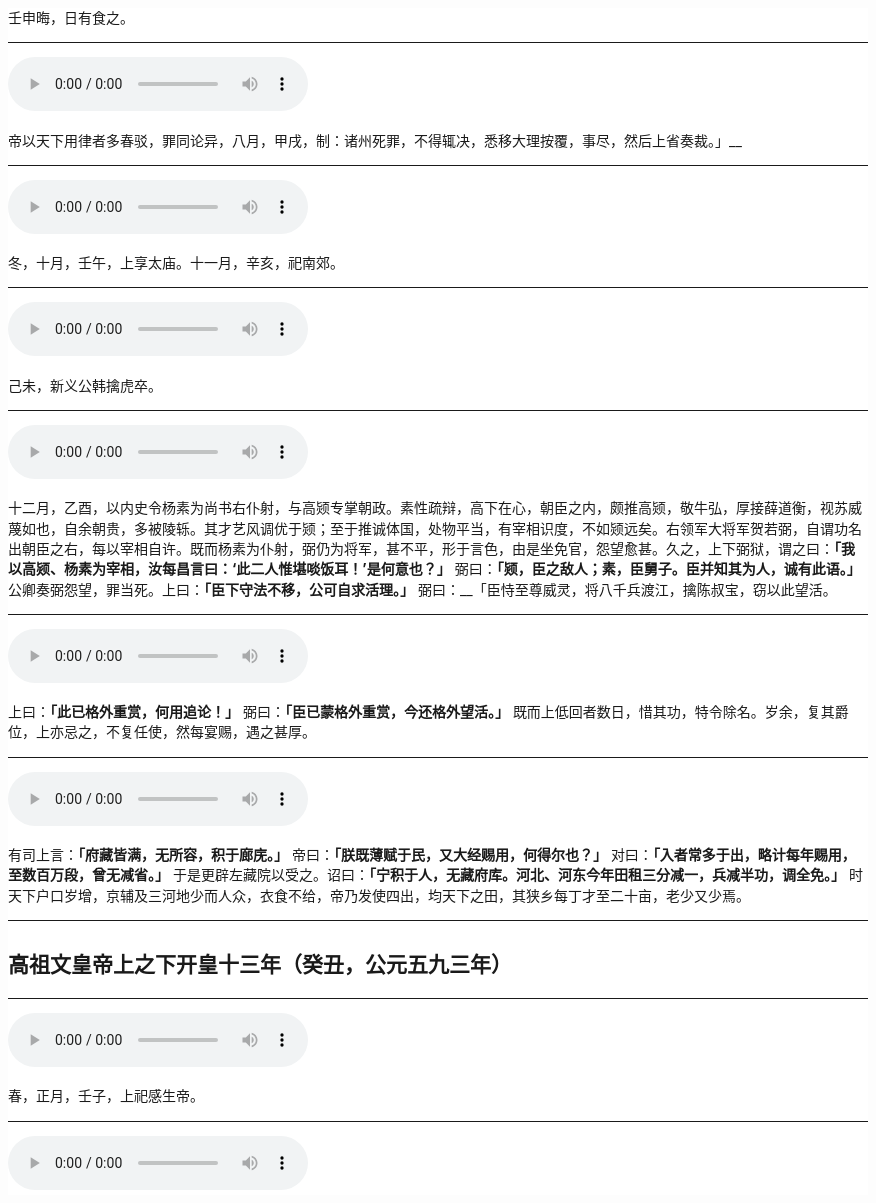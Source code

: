壬申晦，日有食之。

---

![](assets/audios/178/8.mp3)

帝以天下用律者多春驳，罪同论异，八月，甲戌，制：诸州死罪，不得辄决，悉移大理按覆，事尽，然后上省奏裁。」__ 

---

![](assets/audios/178/9.mp3)

冬，十月，壬午，上享太庙。十一月，辛亥，祀南郊。

---

![](assets/audios/178/10.mp3)

己未，新义公韩擒虎卒。

---

![](assets/audios/178/11.mp3)

十二月，乙酉，以内史令杨素为尚书右仆射，与高颎专掌朝政。素性疏辩，高下在心，朝臣之内，颇推高颎，敬牛弘，厚接薛道衡，视苏威蔑如也，自余朝贵，多被陵轹。其才艺风调优于颎；至于推诚体国，处物平当，有宰相识度，不如颎远矣。右领军大将军贺若弼，自谓功名出朝臣之右，每以宰相自许。既而杨素为仆射，弼仍为将军，甚不平，形于言色，由是坐免官，怨望愈甚。久之，上下弼狱，谓之曰：__「我以高颎、杨素为宰相，汝每昌言曰：‘此二人惟堪啖饭耳！’是何意也？」__ 弼曰：__「颎，臣之敌人；素，臣舅子。臣并知其为人，诚有此语。」__ 公卿奏弼怨望，罪当死。上曰：__「臣下守法不移，公可自求活理。」__ 弼曰：__「臣恃至尊威灵，将八千兵渡江，擒陈叔宝，窃以此望活。

---

![](assets/audios/178/12.mp3)

上曰：__「此已格外重赏，何用追论！」__ 弼曰：__「臣已蒙格外重赏，今还格外望活。」__ 既而上低回者数日，惜其功，特令除名。岁余，复其爵位，上亦忌之，不复任使，然每宴赐，遇之甚厚。

---

![](assets/audios/178/13.mp3)

有司上言：__「府藏皆满，无所容，积于廊庑。」__ 帝曰：__「朕既薄赋于民，又大经赐用，何得尔也？」__ 对曰：__「入者常多于出，略计每年赐用，至数百万段，曾无减省。」__ 于是更辟左藏院以受之。诏曰：__「宁积于人，无藏府库。河北、河东今年田租三分减一，兵减半功，调全免。」__ 时天下户口岁增，京辅及三河地少而人众，衣食不给，帝乃发使四出，均天下之田，其狭乡每丁才至二十亩，老少又少焉。

---

## 高祖文皇帝上之下开皇十三年（癸丑，公元五九三年）

---

![](assets/audios/178/15.mp3)

春，正月，壬子，上祀感生帝。

---

![](assets/audios/178/16.mp3)
